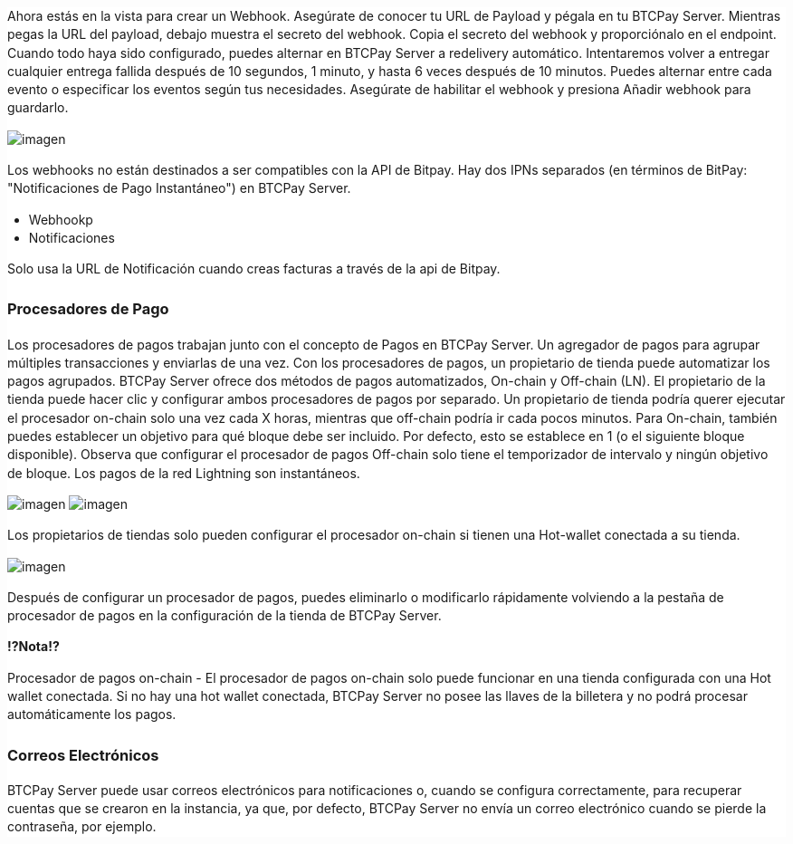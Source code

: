 Ahora estás en la vista para crear un Webhook. Asegúrate de conocer tu URL de Payload y pégala en tu BTCPay Server. Mientras pegas la URL del payload, debajo muestra el secreto del webhook. Copia el secreto del webhook y proporciónalo en el endpoint. Cuando todo haya sido configurado, puedes alternar en BTCPay Server a redelivery automático. Intentaremos volver a entregar cualquier entrega fallida después de 10 segundos, 1 minuto, y hasta 6 veces después de 10 minutos. Puedes alternar entre cada evento o especificar los eventos según tus necesidades. Asegúrate de habilitar el webhook y presiona Añadir webhook para guardarlo.

![imagen](assets/en/61.webp)

Los webhooks no están destinados a ser compatibles con la API de Bitpay. Hay dos IPNs separados (en términos de BitPay: "Notificaciones de Pago Instantáneo") en BTCPay Server.

- Webhookp
- Notificaciones

Solo usa la URL de Notificación cuando creas facturas a través de la api de Bitpay.

### Procesadores de Pago

Los procesadores de pagos trabajan junto con el concepto de Pagos en BTCPay Server. Un agregador de pagos para agrupar múltiples transacciones y enviarlas de una vez. Con los procesadores de pagos, un propietario de tienda puede automatizar los pagos agrupados. BTCPay Server ofrece dos métodos de pagos automatizados, On-chain y Off-chain (LN).
El propietario de la tienda puede hacer clic y configurar ambos procesadores de pagos por separado. Un propietario de tienda podría querer ejecutar el procesador on-chain solo una vez cada X horas, mientras que off-chain podría ir cada pocos minutos. Para On-chain, también puedes establecer un objetivo para qué bloque debe ser incluido. Por defecto, esto se establece en 1 (o el siguiente bloque disponible). Observa que configurar el procesador de pagos Off-chain solo tiene el temporizador de intervalo y ningún objetivo de bloque. Los pagos de la red Lightning son instantáneos.

![imagen](assets/en/62.webp)
![imagen](assets/en/63.webp)

Los propietarios de tiendas solo pueden configurar el procesador on-chain si tienen una Hot-wallet conectada a su tienda.

![imagen](assets/en/64.webp)

Después de configurar un procesador de pagos, puedes eliminarlo o modificarlo rápidamente volviendo a la pestaña de procesador de pagos en la configuración de la tienda de BTCPay Server.

**!?Nota!?**

Procesador de pagos on-chain - El procesador de pagos on-chain solo puede funcionar en una tienda configurada con una Hot wallet conectada. Si no hay una hot wallet conectada, BTCPay Server no posee las llaves de la billetera y no podrá procesar automáticamente los pagos.

### Correos Electrónicos

BTCPay Server puede usar correos electrónicos para notificaciones o, cuando se configura correctamente, para recuperar cuentas que se crearon en la instancia, ya que, por defecto, BTCPay Server no envía un correo electrónico cuando se pierde la contraseña, por ejemplo.
